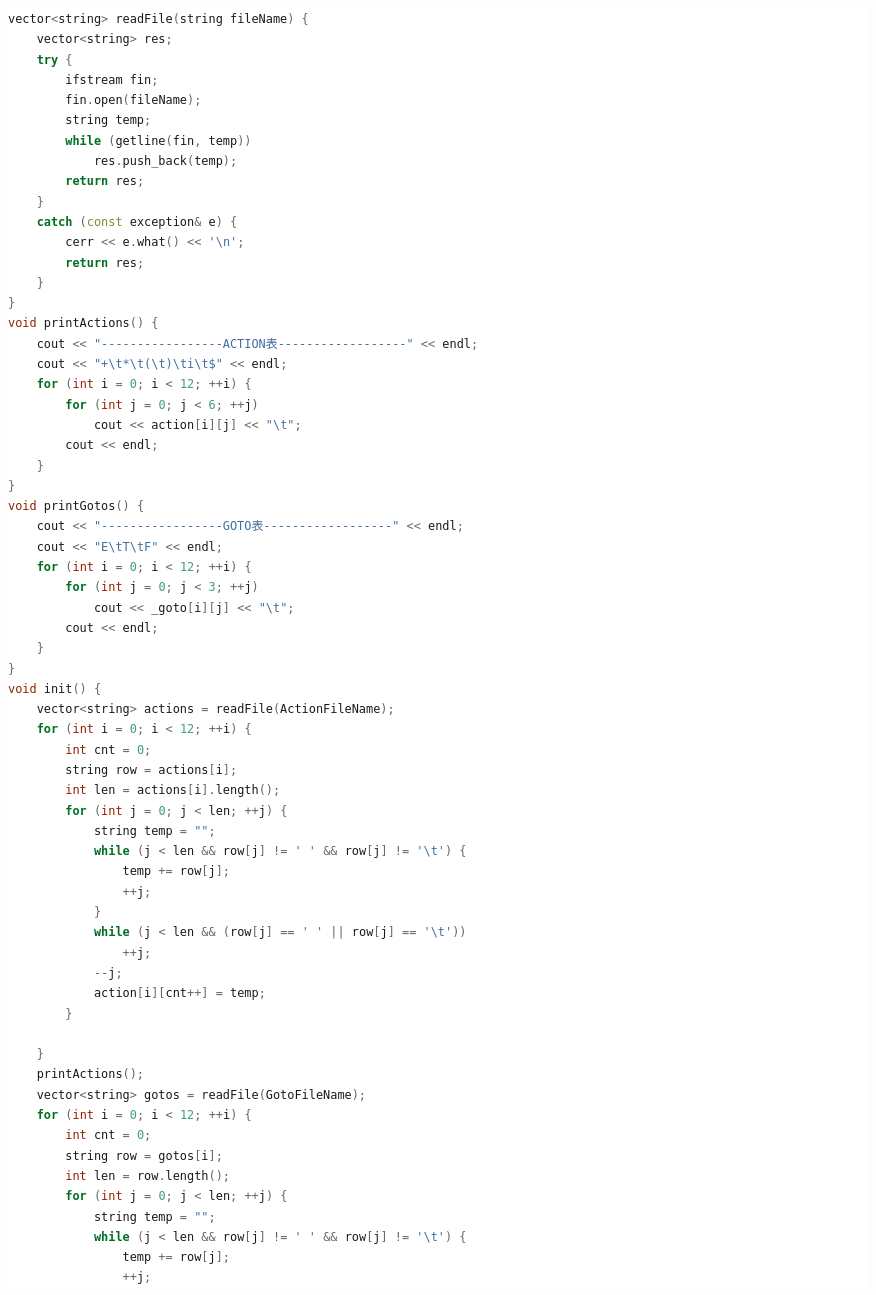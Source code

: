 ```cpp
vector<string> readFile(string fileName) {
    vector<string> res;
    try {
        ifstream fin;
        fin.open(fileName);
        string temp;
        while (getline(fin, temp))
            res.push_back(temp);
        return res;
    }
    catch (const exception& e) {
        cerr << e.what() << '\n';
        return res;
    }
}
void printActions() {
    cout << "-----------------ACTION表------------------" << endl;
    cout << "+\t*\t(\t)\ti\t$" << endl;
    for (int i = 0; i < 12; ++i) {
        for (int j = 0; j < 6; ++j)
            cout << action[i][j] << "\t";
        cout << endl;
    }
}
void printGotos() {
    cout << "-----------------GOTO表------------------" << endl;
    cout << "E\tT\tF" << endl;
    for (int i = 0; i < 12; ++i) {
        for (int j = 0; j < 3; ++j)
            cout << _goto[i][j] << "\t";
        cout << endl;
    }
}
void init() {
    vector<string> actions = readFile(ActionFileName);
    for (int i = 0; i < 12; ++i) {
        int cnt = 0;
        string row = actions[i];
        int len = actions[i].length();
        for (int j = 0; j < len; ++j) {
            string temp = "";
            while (j < len && row[j] != ' ' && row[j] != '\t') {
                temp += row[j];
                ++j;
            }
            while (j < len && (row[j] == ' ' || row[j] == '\t'))
                ++j;
            --j;
            action[i][cnt++] = temp;
        }

    }
    printActions();
    vector<string> gotos = readFile(GotoFileName);
    for (int i = 0; i < 12; ++i) {
        int cnt = 0;
        string row = gotos[i];
        int len = row.length();
        for (int j = 0; j < len; ++j) {
            string temp = "";
            while (j < len && row[j] != ' ' && row[j] != '\t') {
                temp += row[j];
                ++j;
```